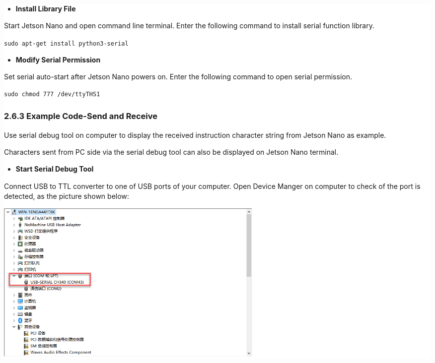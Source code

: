 * **Install Library File**

Start Jetson Nano and open command line terminal. Enter the following command to install serial function library.

```
sudo apt-get install python3-serial
```

* **Modify Serial Permission**

Set serial auto-start after Jetson Nano powers on. Enter the following command to open serial permission.

```
sudo chmod 777 /dev/ttyTHS1
```

### 2.6.3 Example Code-Send and Receive

Use serial debug tool on computer to display the received instruction character string from Jetson Nano as example.

Characters sent from PC side via the serial debug tool can also be displayed on Jetson Nano terminal.

* **Start Serial Debug Tool**

Connect USB to TTL converter to one of USB ports of your computer. Open Device Manger on computer to check of the port is detected, as the picture shown below:

<img class="common_img" src="../_static/media/chapter_2/section_6/media/image11.png" style="width:500px" />
